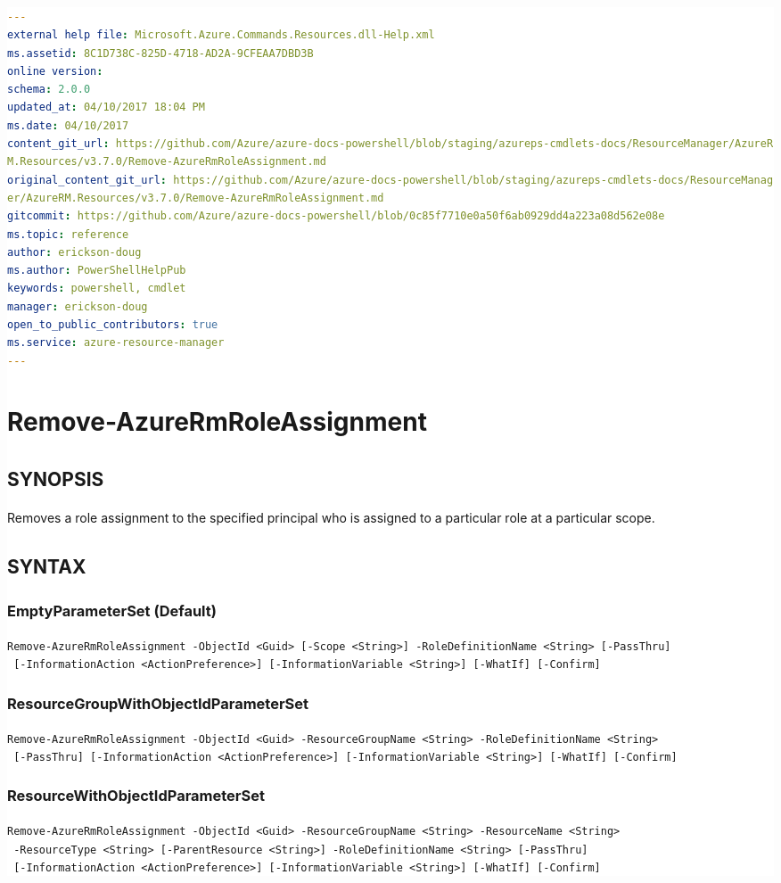 ```yaml
---
external help file: Microsoft.Azure.Commands.Resources.dll-Help.xml
ms.assetid: 8C1D738C-825D-4718-AD2A-9CFEAA7DBD3B
online version:
schema: 2.0.0
updated_at: 04/10/2017 18:04 PM
ms.date: 04/10/2017
content_git_url: https://github.com/Azure/azure-docs-powershell/blob/staging/azureps-cmdlets-docs/ResourceManager/AzureRM.Resources/v3.7.0/Remove-AzureRmRoleAssignment.md
original_content_git_url: https://github.com/Azure/azure-docs-powershell/blob/staging/azureps-cmdlets-docs/ResourceManager/AzureRM.Resources/v3.7.0/Remove-AzureRmRoleAssignment.md
gitcommit: https://github.com/Azure/azure-docs-powershell/blob/0c85f7710e0a50f6ab0929dd4a223a08d562e08e
ms.topic: reference
author: erickson-doug
ms.author: PowerShellHelpPub
keywords: powershell, cmdlet
manager: erickson-doug
open_to_public_contributors: true
ms.service: azure-resource-manager
---
```


# Remove-AzureRmRoleAssignment

## SYNOPSIS
Removes a role assignment to the specified principal who is assigned to a particular role at a particular scope.

## SYNTAX

### EmptyParameterSet (Default)
```
Remove-AzureRmRoleAssignment -ObjectId <Guid> [-Scope <String>] -RoleDefinitionName <String> [-PassThru]
 [-InformationAction <ActionPreference>] [-InformationVariable <String>] [-WhatIf] [-Confirm]
```

### ResourceGroupWithObjectIdParameterSet
```
Remove-AzureRmRoleAssignment -ObjectId <Guid> -ResourceGroupName <String> -RoleDefinitionName <String>
 [-PassThru] [-InformationAction <ActionPreference>] [-InformationVariable <String>] [-WhatIf] [-Confirm]
```

### ResourceWithObjectIdParameterSet
```
Remove-AzureRmRoleAssignment -ObjectId <Guid> -ResourceGroupName <String> -ResourceName <String>
 -ResourceType <String> [-ParentResource <String>] -RoleDefinitionName <String> [-PassThru]
 [-InformationAction <ActionPreference>] [-InformationVariable <String>] [-WhatIf] [-Confirm]
```
